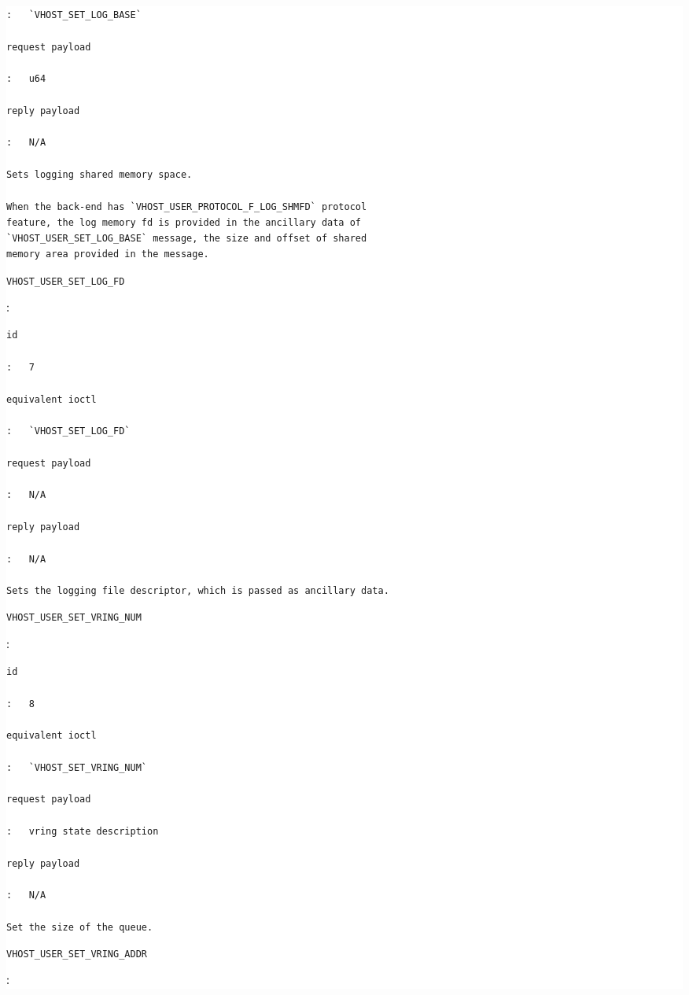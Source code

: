     :   `VHOST_SET_LOG_BASE`

    request payload

    :   u64

    reply payload

    :   N/A

    Sets logging shared memory space.

    When the back-end has `VHOST_USER_PROTOCOL_F_LOG_SHMFD` protocol
    feature, the log memory fd is provided in the ancillary data of
    `VHOST_USER_SET_LOG_BASE` message, the size and offset of shared
    memory area provided in the message.

`VHOST_USER_SET_LOG_FD`

:   

    id

    :   7

    equivalent ioctl

    :   `VHOST_SET_LOG_FD`

    request payload

    :   N/A

    reply payload

    :   N/A

    Sets the logging file descriptor, which is passed as ancillary data.

`VHOST_USER_SET_VRING_NUM`

:   

    id

    :   8

    equivalent ioctl

    :   `VHOST_SET_VRING_NUM`

    request payload

    :   vring state description

    reply payload

    :   N/A

    Set the size of the queue.

`VHOST_USER_SET_VRING_ADDR`

:   
